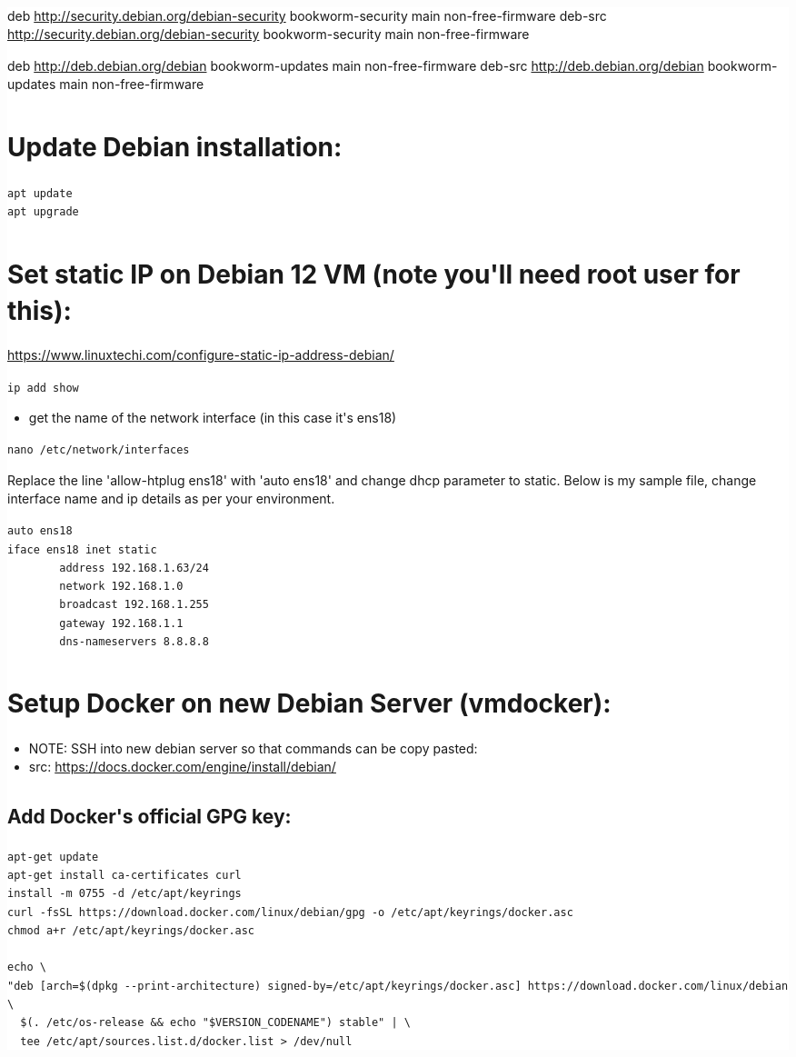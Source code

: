 deb http://security.debian.org/debian-security bookworm-security main non-free-firmware
deb-src http://security.debian.org/debian-security bookworm-security main non-free-firmware

deb http://deb.debian.org/debian bookworm-updates main non-free-firmware
deb-src http://deb.debian.org/debian bookworm-updates main non-free-firmware

# Update Debian installation:
```
apt update
apt upgrade
```

# Set static IP on Debian 12 VM (note you'll need root user for this):
https://www.linuxtechi.com/configure-static-ip-address-debian/
```
ip add show
```
 - get the name of the network interface (in this case it's ens18)
```
nano /etc/network/interfaces
```

Replace the line 'allow-htplug ens18' with 'auto ens18' and change dhcp parameter to static.  Below is my sample file, change interface name and ip details as per your environment.
```
auto ens18
iface ens18 inet static
        address 192.168.1.63/24
        network 192.168.1.0
        broadcast 192.168.1.255
        gateway 192.168.1.1
        dns-nameservers 8.8.8.8
```

# Setup Docker on new Debian Server (vmdocker):
- NOTE: SSH into new debian server so that commands can be copy pasted:
- src: https://docs.docker.com/engine/install/debian/
## Add Docker's official GPG key:
```
apt-get update
apt-get install ca-certificates curl
install -m 0755 -d /etc/apt/keyrings
curl -fsSL https://download.docker.com/linux/debian/gpg -o /etc/apt/keyrings/docker.asc
chmod a+r /etc/apt/keyrings/docker.asc

echo \ 
"deb [arch=$(dpkg --print-architecture) signed-by=/etc/apt/keyrings/docker.asc] https://download.docker.com/linux/debian \
  $(. /etc/os-release && echo "$VERSION_CODENAME") stable" | \
  tee /etc/apt/sources.list.d/docker.list > /dev/null
```
